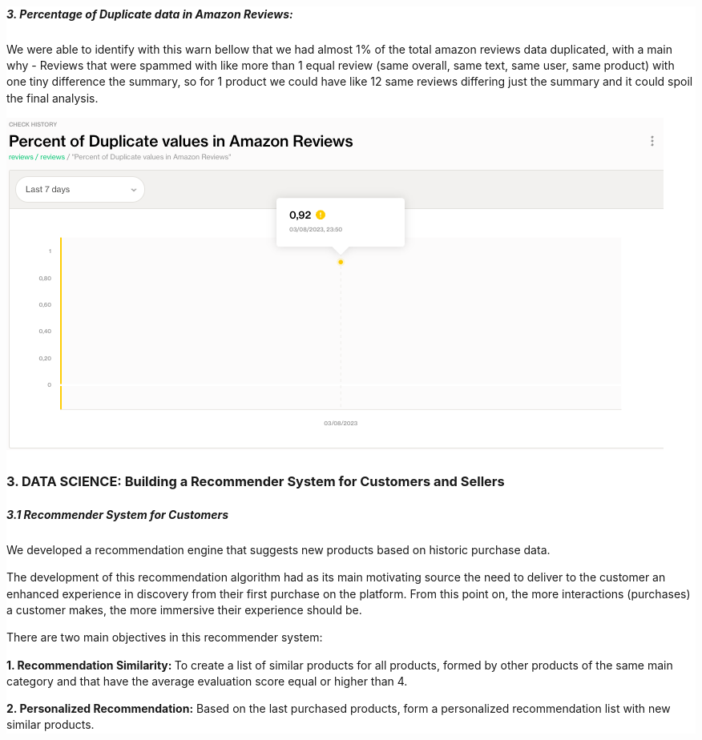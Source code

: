 ##### 3. Percentage of Duplicate data in Amazon Reviews: 
 <p>
 We were able to identify with this warn bellow that we had almost 1% of the total amazon reviews data duplicated, with a main why - Reviews that were spammed with like more than 1 equal review (same overall, same text, same user, same product) with one tiny difference the summary, so for 1 product we could have like 12 same reviews differing just the summary and it could spoil the final analysis.

</p>

 ![Percentage of Duplicate Reviews](docs/img/percent_duplicate_reviews.png)

### 3. DATA SCIENCE: Building a Recommender System for Customers and Sellers

##### 3.1 Recommender System for Customers
<p> We developed a recommendation engine that suggests new products based on historic purchase data. </p>

<p>
The development of this recommendation algorithm had as its main motivating source the need to deliver to the customer an enhanced experience in discovery from their first purchase on the platform. From this point on, the more interactions (purchases) a customer makes, the more immersive their experience should be.

There are two main objectives in this recommender system:

<b>1. Recommendation Similarity: </b> To create a list of similar products for all products, formed by other products of the same main category and that have the average evaluation score equal or higher than 4.
</p>

<b>2. Personalized Recommendation:</b> Based on the last purchased products, form a personalized recommendation list with new similar products.
